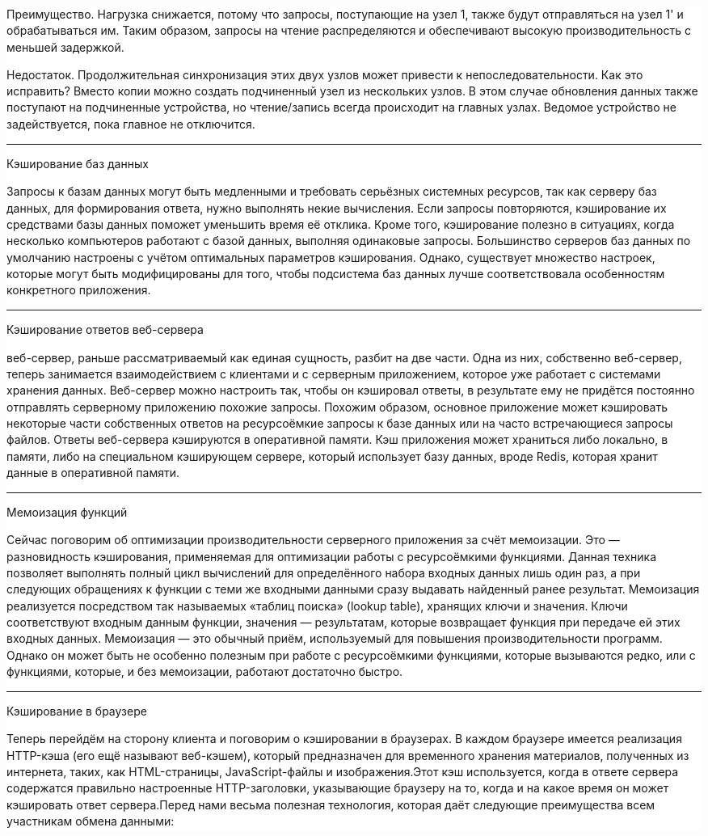 Преимущество. Нагрузка снижается, потому что запросы, поступающие на узел 1, также будут отправляться на узел 1' и обрабатываться им. Таким образом, запросы на чтение распределяются и обеспечивают высокую производительность с меньшей задержкой.

Недостаток. Продолжительная синхронизация этих двух узлов может привести к непоследовательности.
Как это исправить? Вместо копии можно создать подчиненный узел из нескольких узлов. В этом случае обновления данных также поступают на подчиненные устройства, но чтение/запись всегда происходит на главных узлах. Ведомое устройство не задействуется, пока главное не отключится.

--------------------------------------------------------------------------------------------------------------------

Кэширование баз данных

Запросы к базам данных могут быть медленными и требовать серьёзных системных ресурсов, так как серверу баз данных, для формирования ответа, нужно выполнять некие вычисления. Если запросы повторяются, кэширование их средствами базы данных поможет уменьшить время её отклика. Кроме того, кэширование полезно в ситуациях, когда несколько компьютеров работают с базой данных, выполняя одинаковые запросы.
Большинство серверов баз данных по умолчанию настроены с учётом оптимальных параметров кэширования. Однако, существует множество настроек, которые могут быть модифицированы для того, чтобы подсистема баз данных лучше соответствовала особенностям конкретного приложения.

--------------------------------------------------------------------------------------------------------------------

Кэширование ответов веб-сервера

веб-сервер, раньше рассматриваемый как единая сущность, разбит на две части. Одна из них, собственно веб-сервер, теперь занимается взаимодействием с клиентами и с серверным приложением, которое уже работает с системами хранения данных. Веб-сервер можно настроить так, чтобы он кэшировал ответы, в результате ему не придётся постоянно отправлять серверному приложению похожие запросы. Похожим образом, основное приложение может кэшировать некоторые части собственных ответов на ресурсоёмкие запросы к базе данных или на часто встречающиеся запросы файлов.
Ответы веб-сервера кэшируются в оперативной памяти. Кэш приложения может храниться либо локально, в памяти, либо на специальном кэширующем сервере, который использует базу данных, вроде Redis, которая хранит данные в оперативной памяти.

--------------------------------------------------------------------------------------------------------------------

Мемоизация функций

Сейчас поговорим об оптимизации производительности серверного приложения за счёт мемоизации. Это — разновидность кэширования, применяемая для оптимизации работы с ресурсоёмкими функциями. Данная техника позволяет выполнять полный цикл вычислений для определённого набора входных данных лишь один раз, а при следующих обращениях к функции с теми же входными данными сразу выдавать найденный ранее результат. Мемоизация реализуется посредством так называемых «таблиц поиска» (lookup table), хранящих ключи и значения. Ключи соответствуют входным данным функции, значения — результатам, которые возвращает функция при передаче ей этих входных данных.
Мемоизация — это обычный приём, используемый для повышения производительности программ. Однако он может быть не особенно полезным при работе с ресурсоёмкими функциями, которые вызываются редко, или с функциями, которые, и без мемоизации, работают достаточно быстро.

--------------------------------------------------------------------------------------------------------------------

Кэширование в браузере

Теперь перейдём на сторону клиента и поговорим о кэшировании в браузерах. В каждом браузере имеется реализация HTTP-кэша (его ещё называют веб-кэшем), который предназначен для временного хранения материалов, полученных из интернета, таких, как HTML-страницы, JavaScript-файлы и изображения.Этот кэш используется, когда в ответе сервера содержатся правильно настроенные HTTP-заголовки, указывающие браузеру на то, когда и на какое время он может кэшировать ответ сервера.Перед нами весьма полезная технология, которая даёт следующие преимущества всем участникам обмена данными:
